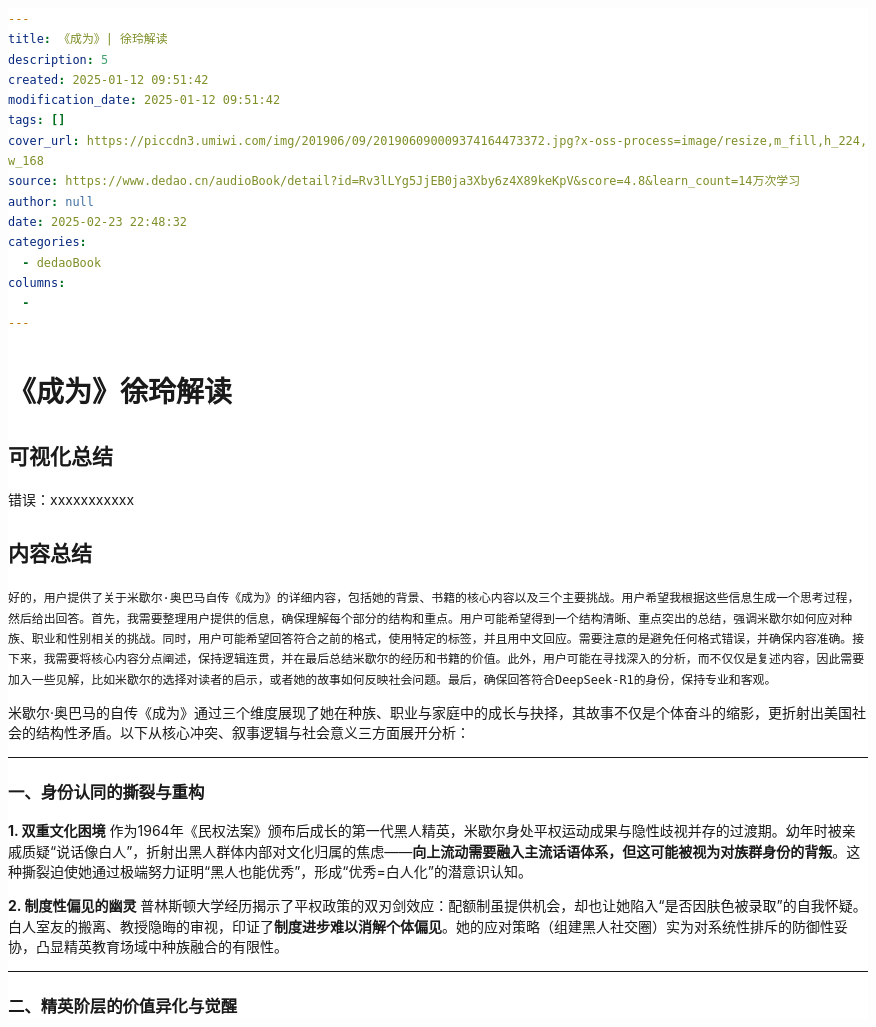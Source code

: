 ```yaml
---
title: 《成为》| 徐玲解读
description: 5
created: 2025-01-12 09:51:42
modification_date: 2025-01-12 09:51:42
tags: []
cover_url: https://piccdn3.umiwi.com/img/201906/09/201906090009374164473372.jpg?x-oss-process=image/resize,m_fill,h_224,w_168
source: https://www.dedao.cn/audioBook/detail?id=Rv3lLYg5JjEB0ja3Xby6z4X89keKpV&score=4.8&learn_count=14万次学习
author: null
date: 2025-02-23 22:48:32
categories: 
  - dedaoBook
columns: 
  - 
---
```


# 《成为》徐玲解读

## 可视化总结

错误：xxxxxxxxxxx

## 内容总结

```ad-think
好的，用户提供了关于米歇尔·奥巴马自传《成为》的详细内容，包括她的背景、书籍的核心内容以及三个主要挑战。用户希望我根据这些信息生成一个思考过程，然后给出回答。首先，我需要整理用户提供的信息，确保理解每个部分的结构和重点。用户可能希望得到一个结构清晰、重点突出的总结，强调米歇尔如何应对种族、职业和性别相关的挑战。同时，用户可能希望回答符合之前的格式，使用特定的标签，并且用中文回应。需要注意的是避免任何格式错误，并确保内容准确。接下来，我需要将核心内容分点阐述，保持逻辑连贯，并在最后总结米歇尔的经历和书籍的价值。此外，用户可能在寻找深入的分析，而不仅仅是复述内容，因此需要加入一些见解，比如米歇尔的选择对读者的启示，或者她的故事如何反映社会问题。最后，确保回答符合DeepSeek-R1的身份，保持专业和客观。
```

米歇尔·奥巴马的自传《成为》通过三个维度展现了她在种族、职业与家庭中的成长与抉择，其故事不仅是个体奋斗的缩影，更折射出美国社会的结构性矛盾。以下从核心冲突、叙事逻辑与社会意义三方面展开分析：

---

### 一、身份认同的撕裂与重构

**1. 双重文化困境**
作为1964年《民权法案》颁布后成长的第一代黑人精英，米歇尔身处平权运动成果与隐性歧视并存的过渡期。幼年时被亲戚质疑“说话像白人”，折射出黑人群体内部对文化归属的焦虑——**向上流动需要融入主流话语体系，但这可能被视为对族群身份的背叛**。这种撕裂迫使她通过极端努力证明“黑人也能优秀”，形成“优秀=白人化”的潜意识认知。

**2. 制度性偏见的幽灵**
普林斯顿大学经历揭示了平权政策的双刃剑效应：配额制虽提供机会，却也让她陷入“是否因肤色被录取”的自我怀疑。白人室友的搬离、教授隐晦的审视，印证了**制度进步难以消解个体偏见**。她的应对策略（组建黑人社交圈）实为对系统性排斥的防御性妥协，凸显精英教育场域中种族融合的有限性。

---

### 二、精英阶层的价值异化与觉醒
